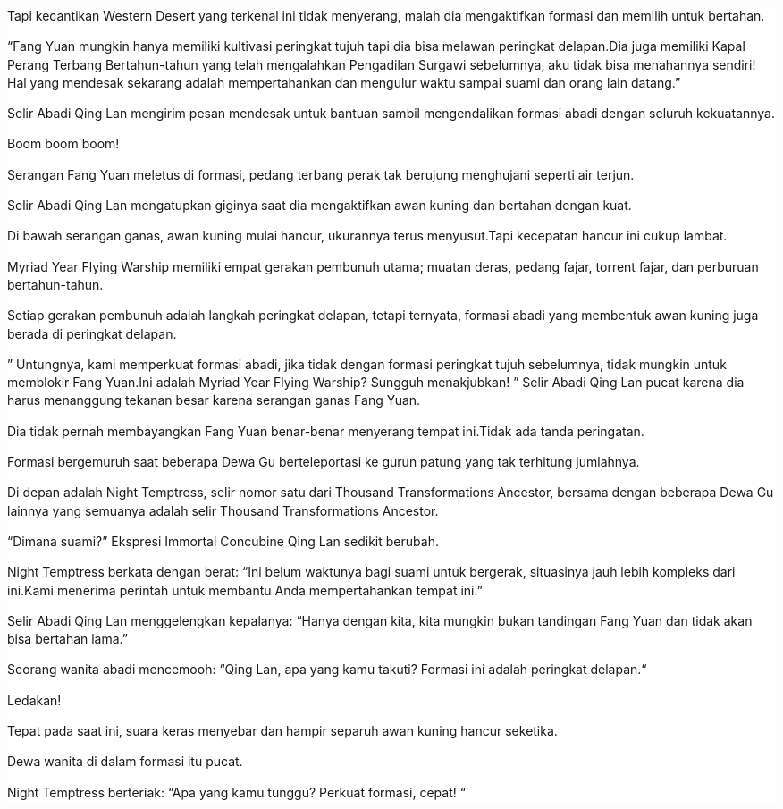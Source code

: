 Tapi kecantikan Western Desert yang terkenal ini tidak menyerang, malah dia mengaktifkan formasi dan memilih untuk bertahan.

“Fang Yuan mungkin hanya memiliki kultivasi peringkat tujuh tapi dia bisa melawan peringkat delapan.Dia juga memiliki Kapal Perang Terbang Bertahun-tahun yang telah mengalahkan Pengadilan Surgawi sebelumnya, aku tidak bisa menahannya sendiri! Hal yang mendesak sekarang adalah mempertahankan dan mengulur waktu sampai suami dan orang lain datang.”

Selir Abadi Qing Lan mengirim pesan mendesak untuk bantuan sambil mengendalikan formasi abadi dengan seluruh kekuatannya.

Boom boom boom!

Serangan Fang Yuan meletus di formasi, pedang terbang perak tak berujung menghujani seperti air terjun.

Selir Abadi Qing Lan mengatupkan giginya saat dia mengaktifkan awan kuning dan bertahan dengan kuat.

Di bawah serangan ganas, awan kuning mulai hancur, ukurannya terus menyusut.Tapi kecepatan hancur ini cukup lambat.

Myriad Year Flying Warship memiliki empat gerakan pembunuh utama; muatan deras, pedang fajar, torrent fajar, dan perburuan bertahun-tahun.

Setiap gerakan pembunuh adalah langkah peringkat delapan, tetapi ternyata, formasi abadi yang membentuk awan kuning juga berada di peringkat delapan.

” Untungnya, kami memperkuat formasi abadi, jika tidak dengan formasi peringkat tujuh sebelumnya, tidak mungkin untuk memblokir Fang Yuan.Ini adalah Myriad Year Flying Warship? Sungguh menakjubkan! ” Selir Abadi Qing Lan pucat karena dia harus menanggung tekanan besar karena serangan ganas Fang Yuan.

Dia tidak pernah membayangkan Fang Yuan benar-benar menyerang tempat ini.Tidak ada tanda peringatan.

Formasi bergemuruh saat beberapa Dewa Gu berteleportasi ke gurun patung yang tak terhitung jumlahnya.

Di depan adalah Night Temptress, selir nomor satu dari Thousand Transformations Ancestor, bersama dengan beberapa Dewa Gu lainnya yang semuanya adalah selir Thousand Transformations Ancestor.

“Dimana suami?” Ekspresi Immortal Concubine Qing Lan sedikit berubah.

Night Temptress berkata dengan berat: “Ini belum waktunya bagi suami untuk bergerak, situasinya jauh lebih kompleks dari ini.Kami menerima perintah untuk membantu Anda mempertahankan tempat ini.”

Selir Abadi Qing Lan menggelengkan kepalanya: “Hanya dengan kita, kita mungkin bukan tandingan Fang Yuan dan tidak akan bisa bertahan lama.”

Seorang wanita abadi mencemooh: “Qing Lan, apa yang kamu takuti? Formasi ini adalah peringkat delapan.“

Ledakan!

Tepat pada saat ini, suara keras menyebar dan hampir separuh awan kuning hancur seketika.

Dewa wanita di dalam formasi itu pucat.

Night Temptress berteriak: “Apa yang kamu tunggu? Perkuat formasi, cepat! “

